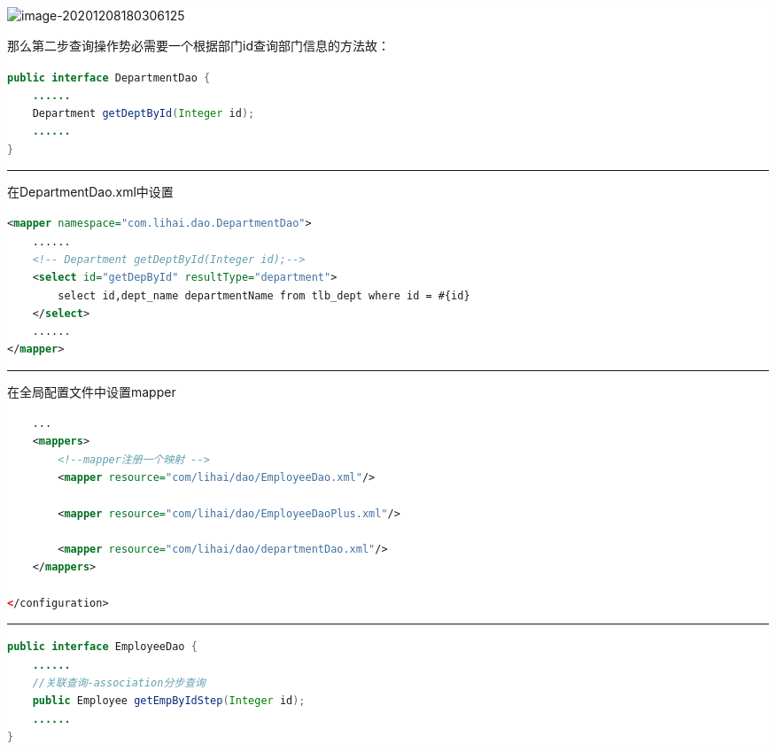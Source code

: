 ![image-20201208180306125](https://gitee.com/studylihai/pic-repository/raw/master/%5Cimg/20201208180306.png)

那么第二步查询操作势必需要一个根据部门id查询部门信息的方法故：

```java
public interface DepartmentDao {
    ......
	Department getDeptById(Integer id);
    ......
}

```

------

在DepartmentDao.xml中设置

```xml
<mapper namespace="com.lihai.dao.DepartmentDao">
    ......
	<!-- Department getDeptById(Integer id);-->
	<select id="getDepById" resultType="department">
        select id,dept_name departmentName from tlb_dept where id = #{id}
    </select>
    ......
</mapper>

```

------

在全局配置文件中设置mapper

```xml
	...
	<mappers>
		<!--mapper注册一个映射 -->
        <mapper resource="com/lihai/dao/EmployeeDao.xml"/>

        <mapper resource="com/lihai/dao/EmployeeDaoPlus.xml"/>

        <mapper resource="com/lihai/dao/departmentDao.xml"/>
	</mappers>
	
</configuration>

```

------



```java
public interface EmployeeDao {
	......
	//关联查询-association分步查询
	public Employee getEmpByIdStep(Integer id);
	......
}

```
